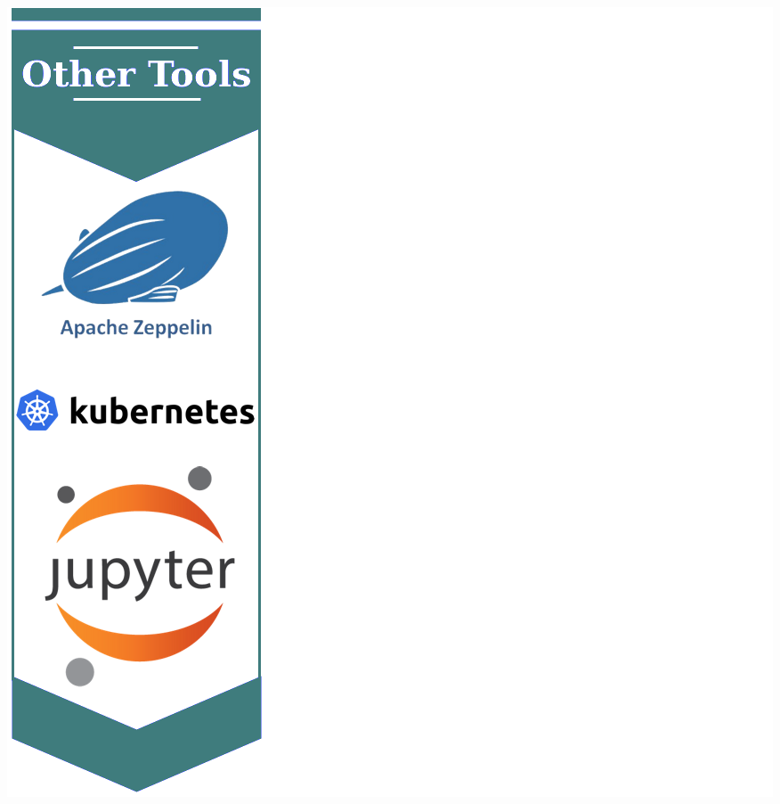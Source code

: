  <img class="fragment fade-down" src="/assets/img/slides/Kojak/Kojak_Tools_05.png"  alt="Lotsa Logos">  
  </div>
  </div>
  <div class="slidefooter">
  </div>
</section>
